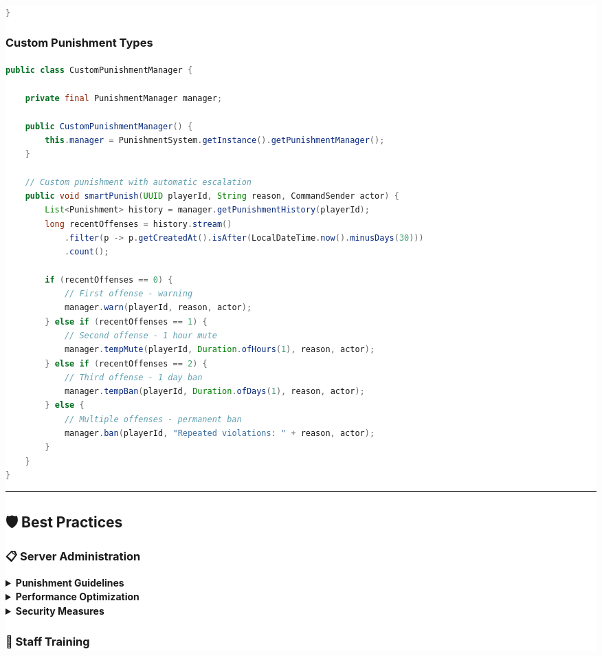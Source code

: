 ```java
}
```

### Custom Punishment Types

```java
public class CustomPunishmentManager {
    
    private final PunishmentManager manager;
    
    public CustomPunishmentManager() {
        this.manager = PunishmentSystem.getInstance().getPunishmentManager();
    }
    
    // Custom punishment with automatic escalation
    public void smartPunish(UUID playerId, String reason, CommandSender actor) {
        List<Punishment> history = manager.getPunishmentHistory(playerId);
        long recentOffenses = history.stream()
            .filter(p -> p.getCreatedAt().isAfter(LocalDateTime.now().minusDays(30)))
            .count();
            
        if (recentOffenses == 0) {
            // First offense - warning
            manager.warn(playerId, reason, actor);
        } else if (recentOffenses == 1) {
            // Second offense - 1 hour mute
            manager.tempMute(playerId, Duration.ofHours(1), reason, actor);
        } else if (recentOffenses == 2) {
            // Third offense - 1 day ban
            manager.tempBan(playerId, Duration.ofDays(1), reason, actor);
        } else {
            // Multiple offenses - permanent ban
            manager.ban(playerId, "Repeated violations: " + reason, actor);
        }
    }
}
```

---

## 🛡️ Best Practices

### 📋 Server Administration

<details><summary><strong>Punishment Guidelines</strong></summary></details>

<details><summary><strong>Performance Optimization</strong></summary></details>

<details><summary><strong>Security Measures</strong></summary></details>

### 👥 Staff Training
